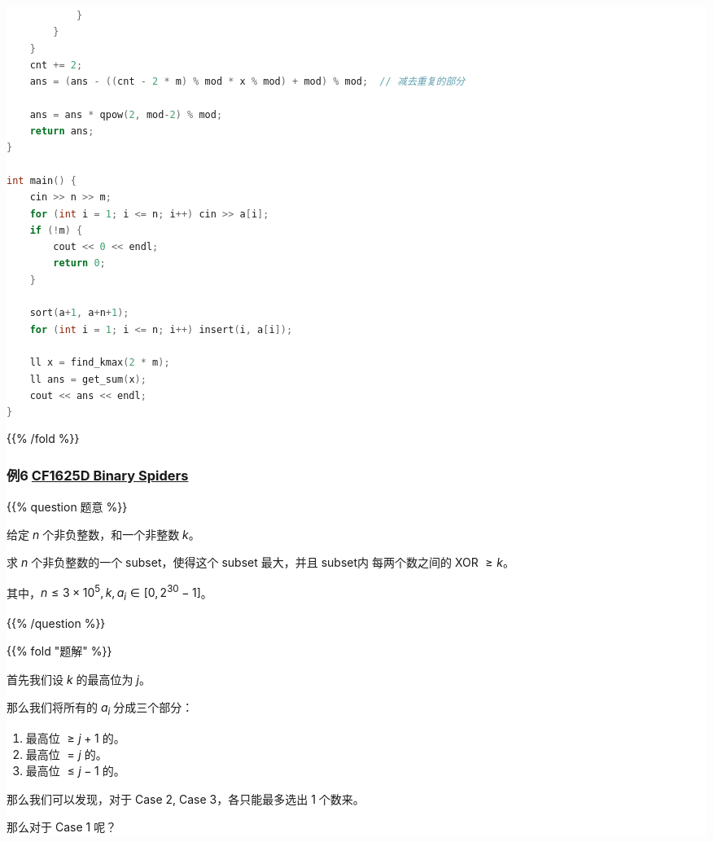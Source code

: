 ```cpp
            }
        }
    }
    cnt += 2;
    ans = (ans - ((cnt - 2 * m) % mod * x % mod) + mod) % mod;  // 减去重复的部分

    ans = ans * qpow(2, mod-2) % mod;
    return ans;
}

int main() {
    cin >> n >> m;
    for (int i = 1; i <= n; i++) cin >> a[i];
    if (!m) {
        cout << 0 << endl;
        return 0;
    }

    sort(a+1, a+n+1);
    for (int i = 1; i <= n; i++) insert(i, a[i]);

    ll x = find_kmax(2 * m);
    ll ans = get_sum(x);
    cout << ans << endl;
}
```

{{% /fold %}}

### 例6 [CF1625D Binary Spiders](https://codeforces.com/contest/1625/problem/D)

{{% question 题意 %}}

给定 $n$ 个非负整数，和一个非整数 $k$。

求 $n$ 个非负整数的一个 subset，使得这个 subset 最大，并且 subset内 每两个数之间的 XOR $\geq k$。

其中，$n \leq 3 \times 10^5, k,a_i \in [0,2^{30}-1]$。

{{% /question %}}


{{% fold "题解" %}}

首先我们设 $k$ 的最高位为 $j$。

那么我们将所有的 $a_i$ 分成三个部分：

1. 最高位 $\geq j+1$ 的。
2. 最高位 $= j$ 的。
3. 最高位 $\leq j-1$ 的。

那么我们可以发现，对于 Case 2, Case 3，各只能最多选出 $1$ 个数来。

那么对于 Case 1 呢？
